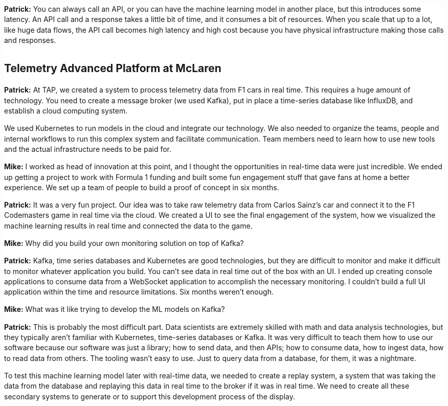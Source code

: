 **Patrick:** You can always call an API, or you can have the machine learning
model in another place, but this introduces some latency. An API call and a
response takes a little bit of time, and it consumes a bit of resources. When
you scale that up to a lot, like huge data flows, the API call becomes high
latency and high cost because you have physical infrastructure making those
calls and responses.  

## Telemetry Advanced Platform at McLaren

**Patrick:** At TAP, we created a system to process telemetry data from F1
cars in real time. This requires a huge amount of technology. You need to
create a message broker (we used Kafka), put in place a time-series database
like InfluxDB, and establish a cloud computing system.

We used Kubernetes to run models in the cloud and integrate our technology. We
also needed to organize the teams, people and internal workflows to run this
complex system and facilitate communication. Team members need to learn how to
use new tools and the actual infrastructure needs to be paid for.

**Mike:** I worked as head of innovation at this point, and I thought the
opportunities in real-time data were just incredible. We ended up getting a
project to work with Formula 1 funding and built some fun engagement stuff
that gave fans at home a better experience. We set up a team of people to
build a proof of concept in six months.

**Patrick:** It was a very fun project. Our idea was to take raw telemetry
data from Carlos Sainz’s car and connect it to the F1 Codemasters game in real
time via the cloud. We created a UI to see the final engagement of the system,
how we visualized the machine learning results in real time and connected the
data to the game.

**Mike:** Why did you build your own monitoring solution on top of Kafka?

**Patrick:** Kafka, time series databases and Kubernetes are good
technologies, but they are difficult to monitor and make it difficult to
monitor whatever application you build. You can’t see data in real time out of
the box with an UI. I ended up creating console applications to consume data
from a WebSocket application to accomplish the necessary monitoring. I
couldn’t build a full UI application within the time and resource limitations.
Six months weren’t enough.

**Mike:** What was it like trying to develop the ML models on Kafka?

**Patrick:** This is probably the most difficult part. Data scientists are
extremely skilled with math and data analysis technologies, but they typically
aren’t familiar with Kubernetes, time-series databases or Kafka. It was very
difficult to teach them how to use our software because our software was just
a library; how to send data, and then APIs; how to consume data, how to ingest
data, how to read data from others. The tooling wasn’t easy to use. Just to
query data from a database, for them, it was a nightmare.

To test this machine learning model later with real-time data, we needed to
create a replay system, a system that was taking the data from the database
and replaying this data in real time to the broker if it was in real time. We
need to create all these secondary systems to generate or to support this
development process of the display.
